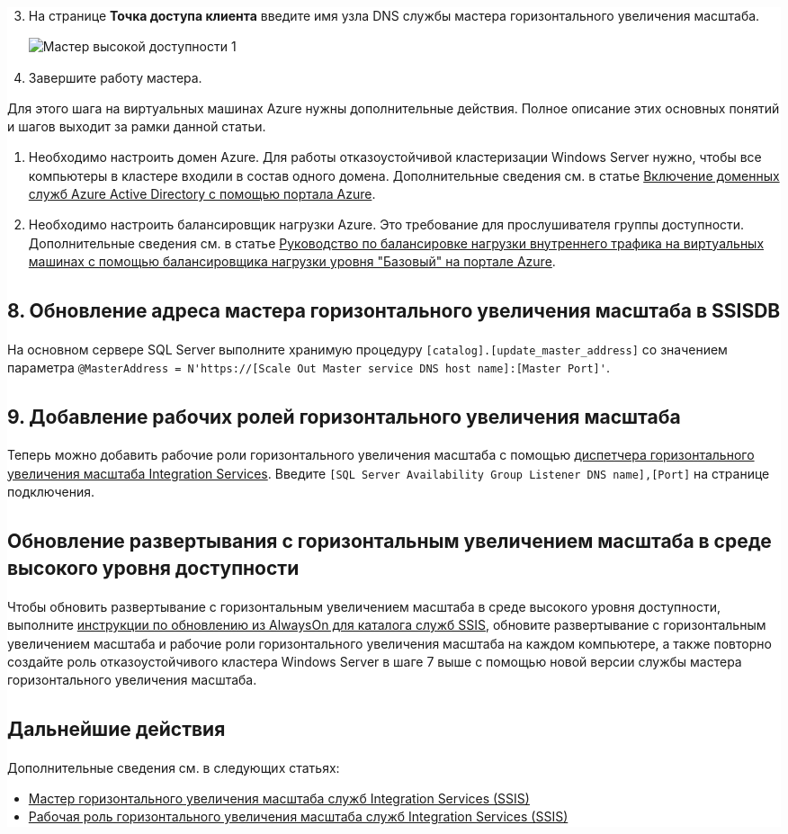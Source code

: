 3.  На странице **Точка доступа клиента** введите имя узла DNS службы мастера горизонтального увеличения масштаба.

    ![Мастер высокой доступности 1](media/ha-wizard1.PNG)

4.  Завершите работу мастера.

Для этого шага на виртуальных машинах Azure нужны дополнительные действия. Полное описание этих основных понятий и шагов выходит за рамки данной статьи.

1.  Необходимо настроить домен Azure. Для работы отказоустойчивой кластеризации Windows Server нужно, чтобы все компьютеры в кластере входили в состав одного домена. Дополнительные сведения см. в статье [Включение доменных служб Azure Active Directory с помощью портала Azure](https://docs.microsoft.com/azure/active-directory-domain-services/create-instance).

2. Необходимо настроить балансировщик нагрузки Azure. Это требование для прослушивателя группы доступности. Дополнительные сведения см. в статье [Руководство по балансировке нагрузки внутреннего трафика на виртуальных машинах с помощью балансировщика нагрузки уровня "Базовый" на портале Azure](https://docs.microsoft.com/azure/load-balancer/tutorial-load-balancer-basic-internal-portal).

## <a name="8-update-the-scale-out-master-address-in-ssisdb"></a>8. Обновление адреса мастера горизонтального увеличения масштаба в SSISDB

На основном сервере SQL Server выполните хранимую процедуру `[catalog].[update_master_address]` со значением параметра `@MasterAddress = N'https://[Scale Out Master service DNS host name]:[Master Port]'`. 

## <a name="9-add-the-scale-out-workers"></a>9. Добавление рабочих ролей горизонтального увеличения масштаба

Теперь можно добавить рабочие роли горизонтального увеличения масштаба с помощью [диспетчера горизонтального увеличения масштаба Integration Services](integration-services-ssis-scale-out-manager.md). Введите `[SQL Server Availability Group Listener DNS name],[Port]` на странице подключения.

## <a name="upgrade-scale-out-in-high-availability-environment"></a>Обновление развертывания с горизонтальным увеличением масштаба в среде высокого уровня доступности
Чтобы обновить развертывание с горизонтальным увеличением масштаба в среде высокого уровня доступности, выполните [инструкции по обновлению из AlwaysOn для каталога служб SSIS](../catalog/ssis-catalog.md#Upgrade), обновите развертывание с горизонтальным увеличением масштаба и рабочие роли горизонтального увеличения масштаба на каждом компьютере, а также повторно создайте роль отказоустойчивого кластера Windows Server в шаге 7 выше с помощью новой версии службы мастера горизонтального увеличения масштаба.

## <a name="next-steps"></a>Дальнейшие действия
Дополнительные сведения см. в следующих статьях:
-   [Мастер горизонтального увеличения масштаба служб Integration Services (SSIS)](integration-services-ssis-scale-out-master.md)
-   [Рабочая роль горизонтального увеличения масштаба служб Integration Services (SSIS)](integration-services-ssis-scale-out-worker.md)

